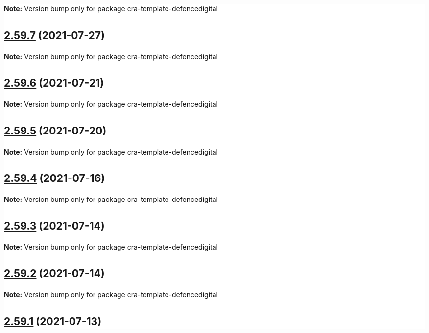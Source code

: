 **Note:** Version bump only for package cra-template-defencedigital





## [2.59.7](https://github.com/defencedigital/mod-uk-design-system/compare/2.59.6...2.59.7) (2021-07-27)

**Note:** Version bump only for package cra-template-defencedigital





## [2.59.6](https://github.com/defencedigital/mod-uk-design-system/compare/2.59.5...2.59.6) (2021-07-21)

**Note:** Version bump only for package cra-template-defencedigital





## [2.59.5](https://github.com/defencedigital/mod-uk-design-system/compare/2.59.4...2.59.5) (2021-07-20)

**Note:** Version bump only for package cra-template-defencedigital





## [2.59.4](https://github.com/defencedigital/mod-uk-design-system/compare/2.59.3...2.59.4) (2021-07-16)

**Note:** Version bump only for package cra-template-defencedigital





## [2.59.3](https://github.com/defencedigital/mod-uk-design-system/compare/2.59.2...2.59.3) (2021-07-14)

**Note:** Version bump only for package cra-template-defencedigital





## [2.59.2](https://github.com/defencedigital/mod-uk-design-system/compare/2.59.1...2.59.2) (2021-07-14)

**Note:** Version bump only for package cra-template-defencedigital





## [2.59.1](https://github.com/defencedigital/mod-uk-design-system/compare/2.59.0...2.59.1) (2021-07-13)
